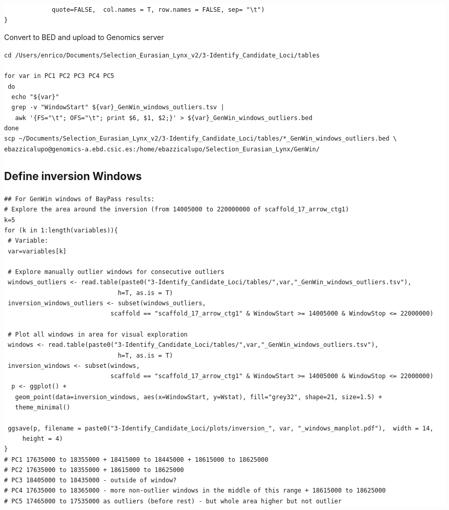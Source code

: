 ```{R}
             quote=FALSE,  col.names = T, row.names = FALSE, sep= "\t")
}
```
Convert to BED and upload to Genomics server
```{bash}
cd /Users/enrico/Documents/Selection_Eurasian_Lynx_v2/3-Identify_Candidate_Loci/tables

for var in PC1 PC2 PC3 PC4 PC5
 do
  echo "${var}"
  grep -v "WindowStart" ${var}_GenWin_windows_outliers.tsv |
   awk '{FS="\t"; OFS="\t"; print $6, $1, $2;}' > ${var}_GenWin_windows_outliers.bed
done
scp ~/Documents/Selection_Eurasian_Lynx_v2/3-Identify_Candidate_Loci/tables/*_GenWin_windows_outliers.bed \
ebazzicalupo@genomics-a.ebd.csic.es:/home/ebazzicalupo/Selection_Eurasian_Lynx/GenWin/
```

## Define inversion Windows

```{R}
## For GenWin windows of BayPass results:
# Explore the area around the inversion (from 14005000 to 220000000 of scaffold_17_arrow_ctg1)
k=5
for (k in 1:length(variables)){
 # Variable:
 var=variables[k]
 
 # Explore manually outlier windows for consecutive outliers
 windows_outliers <- read.table(paste0("3-Identify_Candidate_Loci/tables/",var,"_GenWin_windows_outliers.tsv"),
                               h=T, as.is = T)
 inversion_windows_outliers <- subset(windows_outliers,
                             scaffold == "scaffold_17_arrow_ctg1" & WindowStart >= 14005000 & WindowStop <= 22000000)
 
 # Plot all windows in area for visual exploration
 windows <- read.table(paste0("3-Identify_Candidate_Loci/tables/",var,"_GenWin_windows_outliers.tsv"),
                               h=T, as.is = T)
 inversion_windows <- subset(windows,
                             scaffold == "scaffold_17_arrow_ctg1" & WindowStart >= 14005000 & WindowStop <= 22000000)
  p <- ggplot() +
   geom_point(data=inversion_windows, aes(x=WindowStart, y=Wstat), fill="grey32", shape=21, size=1.5) +
   theme_minimal()

 ggsave(p, filename = paste0("3-Identify_Candidate_Loci/plots/inversion_", var, "_windows_manplot.pdf"),  width = 14,
     height = 4)
}
# PC1 17635000 to 18355000 + 18415000 to 18445000 + 18615000 to 18625000
# PC2 17635000 to 18355000 + 18615000 to 18625000
# PC3 18405000 to 18435000 - outside of window?
# PC4 17635000 to 18365000 - more non-outlier windows in the middle of this range + 18615000 to 18625000
# PC5 17465000 to 17535000 as outliers (before rest) - but whole area higher but not outlier
```
